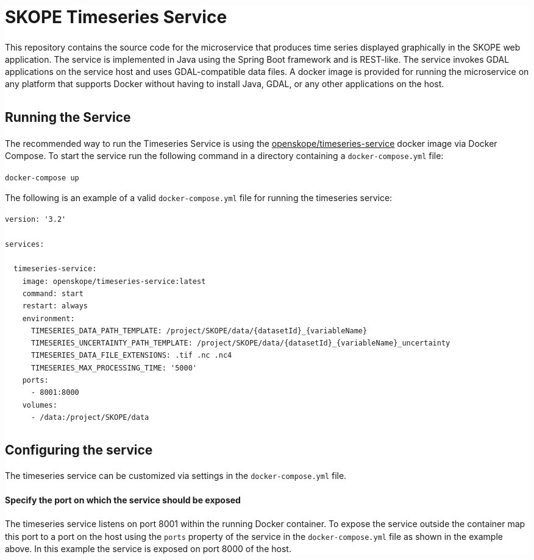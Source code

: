SKOPE Timeseries Service
=========================

This repository contains the source code for the microservice that produces
time series displayed graphically in the SKOPE web application.  The
service is implemented in Java using the Spring Boot framework and is
REST-like.  The service invokes GDAL applications on the service host and
uses GDAL-compatible data files.  A docker image is provided for running the
microservice on any platform that supports Docker without having to install
Java, GDAL, or any other applications on the host.



Running the Service
-------------------
The recommended way to run the Timeseries Service is using the
[openskope/timeseries-service](https://hub.docker.com/r/openskope/timeseries-service/) 
docker image via Docker Compose.  To start the service run the following command in a 
directory containing a `docker-compose.yml` file:


```
docker-compose up
```

The following is an example of a valid `docker-compose.yml` file for running the timeseries service:

```
version: '3.2'

services:

  timeseries-service:
    image: openskope/timeseries-service:latest
    command: start
    restart: always
    environment:
      TIMESERIES_DATA_PATH_TEMPLATE: /project/SKOPE/data/{datasetId}_{variableName}
      TIMESERIES_UNCERTAINTY_PATH_TEMPLATE: /project/SKOPE/data/{datasetId}_{variableName}_uncertainty
      TIMESERIES_DATA_FILE_EXTENSIONS: .tif .nc .nc4
      TIMESERIES_MAX_PROCESSING_TIME: '5000'
    ports: 
      - 8001:8000
    volumes:
      - /data:/project/SKOPE/data
```


Configuring the service
-----------------------
The timeseries service can be customized via settings in the `docker-compose.yml` file.

#### Specify the port on which the service should be exposed
The timeseries service listens on port 8001 within the running Docker container.   To expose the service outside the container map this port to a port on the host using the `ports` property of the service in the `docker-compose.yml` file as shown in the example above.  In this example the service is exposed on port 8000 of the host.
